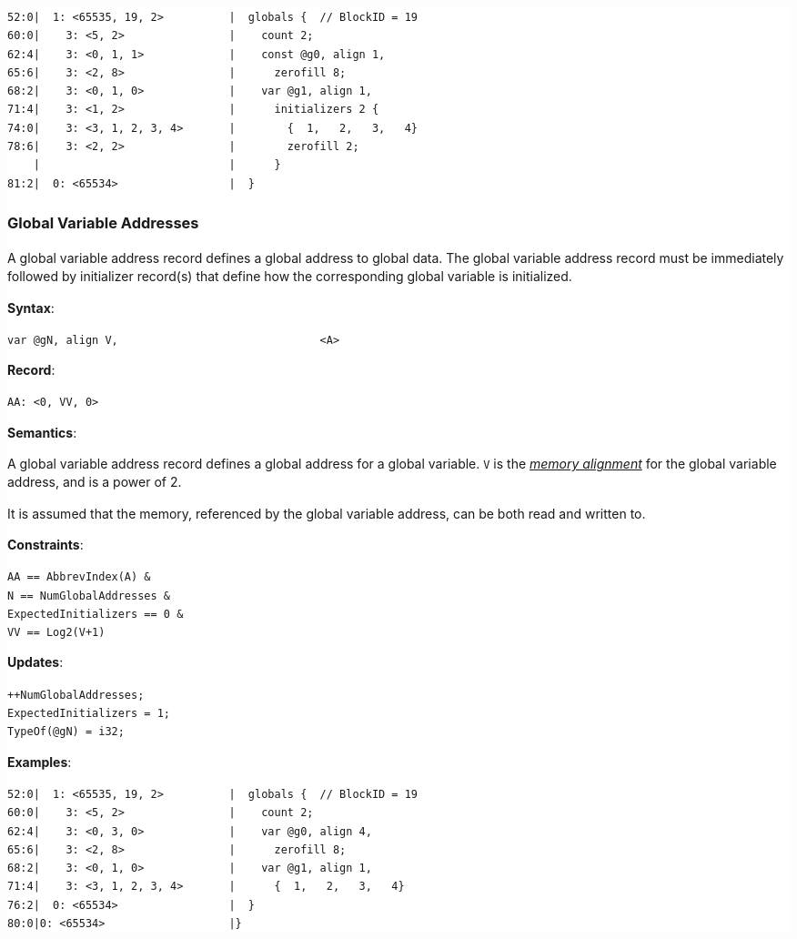     52:0|  1: <65535, 19, 2>          |  globals {  // BlockID = 19
    60:0|    3: <5, 2>                |    count 2;
    62:4|    3: <0, 1, 1>             |    const @g0, align 1,
    65:6|    3: <2, 8>                |      zerofill 8;
    68:2|    3: <0, 1, 0>             |    var @g1, align 1,
    71:4|    3: <1, 2>                |      initializers 2 {
    74:0|    3: <3, 1, 2, 3, 4>       |        {  1,   2,   3,   4}
    78:6|    3: <2, 2>                |        zerofill 2;
        |                             |      }
    81:2|  0: <65534>                 |  }

### <span id="link-for-global-variable-address"></span>Global Variable Addresses

A global variable address record defines a global address to global data. The global variable address record must be immediately followed by initializer record(s) that define how the corresponding global variable is initialized.

**Syntax**:

    var @gN, align V,                               <A>

**Record**:

    AA: <0, VV, 0>

**Semantics**:

A global variable address record defines a global address for a global variable. `V` is the <a href="#link-for-memory-blocks-and-alignment-section" class="reference internal"><em>memory alignment</em></a> for the global variable address, and is a power of 2.

It is assumed that the memory, referenced by the global variable address, can be both read and written to.

**Constraints**:

    AA == AbbrevIndex(A) &
    N == NumGlobalAddresses &
    ExpectedInitializers == 0 &
    VV == Log2(V+1)

**Updates**:

    ++NumGlobalAddresses;
    ExpectedInitializers = 1;
    TypeOf(@gN) = i32;

**Examples**:

    52:0|  1: <65535, 19, 2>          |  globals {  // BlockID = 19
    60:0|    3: <5, 2>                |    count 2;
    62:4|    3: <0, 3, 0>             |    var @g0, align 4,
    65:6|    3: <2, 8>                |      zerofill 8;
    68:2|    3: <0, 1, 0>             |    var @g1, align 1,
    71:4|    3: <3, 1, 2, 3, 4>       |      {  1,   2,   3,   4}
    76:2|  0: <65534>                 |  }
    80:0|0: <65534>                   |}

